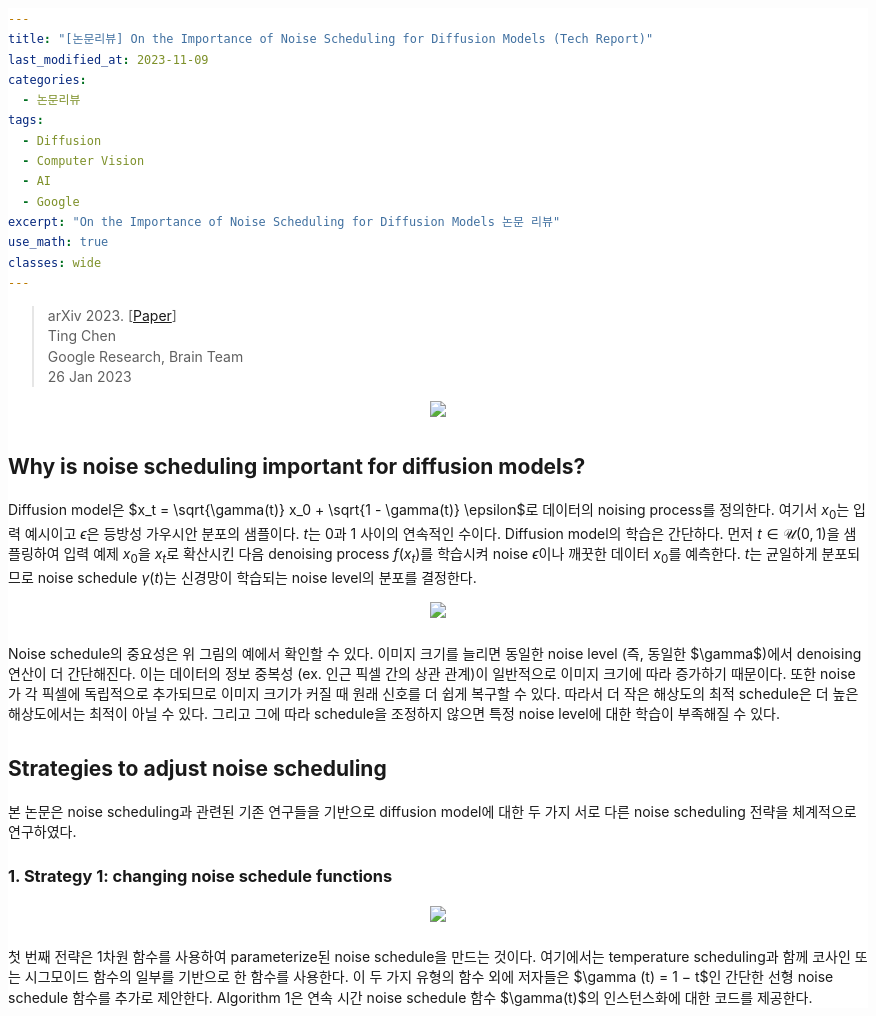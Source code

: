 ```yaml
---
title: "[논문리뷰] On the Importance of Noise Scheduling for Diffusion Models (Tech Report)"
last_modified_at: 2023-11-09
categories:
  - 논문리뷰
tags:
  - Diffusion
  - Computer Vision
  - AI
  - Google
excerpt: "On the Importance of Noise Scheduling for Diffusion Models 논문 리뷰"
use_math: true
classes: wide
---
```


> arXiv 2023. [[Paper](https://arxiv.org/abs/2301.10972)]  
> Ting Chen  
> Google Research, Brain Team  
> 26 Jan 2023  

<center><img src='{{"/assets/img/noise-scheduling/noise-scheduling-fig1.webp" | relative_url}}' width="85%"></center>

## Why is noise scheduling important for diffusion models?
Diffusion model은 $x_t = \sqrt{\gamma(t)} x_0 + \sqrt{1 - \gamma(t)} \epsilon$로 데이터의 noising process를 정의한다. 여기서 $x_0$는 입력 예시이고 $\epsilon$은 등방성 가우시안 분포의 샘플이다. $t$는 0과 1 사이의 연속적인 수이다. Diffusion model의 학습은 간단하다. 먼저 $t \in \mathcal{U} (0, 1)$을 샘플링하여 입력 예제 $x_0$을 $x_t$로 확산시킨 다음 denoising process $f(x_t)$를 학습시켜 noise $\epsilon$이나 깨꿋한 데이터 $x_0$를 예측한다. $t$는 균일하게 분포되므로 noise schedule $\gamma(t)$는 신경망이 학습되는 noise level의 분포를 결정한다. 

<center><img src='{{"/assets/img/noise-scheduling/noise-scheduling-fig2.webp" | relative_url}}' width="90%"></center>
<br>
Noise schedule의 중요성은 위 그림의 예에서 확인할 수 있다. 이미지 크기를 늘리면 동일한 noise level (즉, 동일한 $\gamma$)에서 denoising 연산이 더 간단해진다. 이는 데이터의 정보 중복성 (ex. 인근 픽셀 간의 상관 관계)이 일반적으로 이미지 크기에 따라 증가하기 때문이다. 또한 noise가 각 픽셀에 독립적으로 추가되므로 이미지 크기가 커질 때 원래 신호를 더 쉽게 복구할 수 있다. 따라서 더 작은 해상도의 최적 schedule은 더 높은 해상도에서는 최적이 아닐 수 있다. 그리고 그에 따라 schedule을 조정하지 않으면 특정 noise level에 대한 학습이 부족해질 수 있다. 

## Strategies to adjust noise scheduling
본 논문은 noise scheduling과 관련된 기존 연구들을 기반으로 diffusion model에 대한 두 가지 서로 다른 noise scheduling 전략을 체계적으로 연구하였다.

### 1. Strategy 1: changing noise schedule functions
<center><img src='{{"/assets/img/noise-scheduling/noise-scheduling-algo1.webp" | relative_url}}' width="70%"></center>
<br>
첫 번째 전략은 1차원 함수를 사용하여 parameterize된 noise schedule을 만드는 것이다. 여기에서는 temperature scheduling과 함께 코사인 또는 시그모이드 함수의 일부를 기반으로 한 함수를 사용한다. 이 두 가지 유형의 함수 외에 저자들은 $\gamma (t) = 1 − t$인 간단한 선형 noise schedule 함수를 추가로 제안한다. Algorithm 1은 연속 시간 noise schedule 함수 $\gamma(t)$의 인스턴스화에 대한 코드를 제공한다. 

